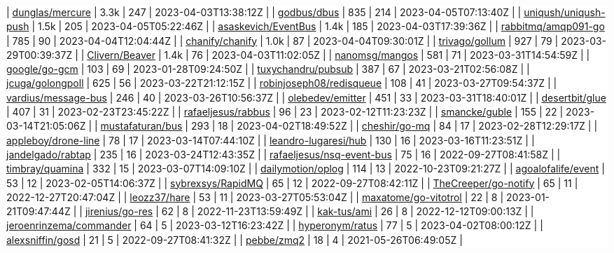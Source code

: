 | [dunglas/mercure](https://github.com/dunglas/mercure) | 3.3k | 247 | 2023-04-03T13:38:12Z |
| [godbus/dbus](https://github.com/godbus/dbus) | 835 | 214 | 2023-04-05T07:13:40Z |
| [uniqush/uniqush-push](https://github.com/uniqush/uniqush-push) | 1.5k | 205 | 2023-04-05T05:22:46Z |
| [asaskevich/EventBus](https://github.com/asaskevich/EventBus) | 1.4k | 185 | 2023-04-03T17:39:36Z |
| [rabbitmq/amqp091-go](https://github.com/rabbitmq/amqp091-go) | 785 | 90 | 2023-04-04T12:04:44Z |
| [chanify/chanify](https://github.com/chanify/chanify) | 1.0k | 87 | 2023-04-04T09:30:01Z |
| [trivago/gollum](https://github.com/trivago/gollum) | 927 | 79 | 2023-03-29T00:39:37Z |
| [Clivern/Beaver](https://github.com/Clivern/Beaver) | 1.4k | 76 | 2023-04-03T11:02:05Z |
| [nanomsg/mangos](https://github.com/nanomsg/mangos) | 581 | 71 | 2023-03-31T14:54:59Z |
| [google/go-gcm](https://github.com/google/go-gcm) | 103 | 69 | 2023-01-28T09:24:50Z |
| [tuxychandru/pubsub](https://github.com/tuxychandru/pubsub) | 387 | 67 | 2023-03-21T02:56:08Z |
| [jcuga/golongpoll](https://github.com/jcuga/golongpoll) | 625 | 56 | 2023-03-22T21:12:15Z |
| [robinjoseph08/redisqueue](https://github.com/robinjoseph08/redisqueue) | 108 | 41 | 2023-03-27T09:54:37Z |
| [vardius/message-bus](https://github.com/vardius/message-bus) | 246 | 40 | 2023-03-26T10:56:37Z |
| [olebedev/emitter](https://github.com/olebedev/emitter) | 451 | 33 | 2023-03-31T18:40:01Z |
| [desertbit/glue](https://github.com/desertbit/glue) | 407 | 31 | 2023-02-23T23:45:22Z |
| [rafaeljesus/rabbus](https://github.com/rafaeljesus/rabbus) | 96 | 23 | 2023-02-12T11:23:23Z |
| [smancke/guble](https://github.com/smancke/guble) | 155 | 22 | 2023-03-14T21:05:06Z |
| [mustafaturan/bus](https://github.com/mustafaturan/bus) | 293 | 18 | 2023-04-02T18:49:52Z |
| [cheshir/go-mq](https://github.com/cheshir/go-mq) | 84 | 17 | 2023-02-28T12:29:17Z |
| [appleboy/drone-line](https://github.com/appleboy/drone-line) | 78 | 17 | 2023-03-14T07:44:10Z |
| [leandro-lugaresi/hub](https://github.com/leandro-lugaresi/hub) | 130 | 16 | 2023-03-16T11:23:51Z |
| [jandelgado/rabtap](https://github.com/jandelgado/rabtap) | 235 | 16 | 2023-03-24T12:43:35Z |
| [rafaeljesus/nsq-event-bus](https://github.com/rafaeljesus/nsq-event-bus) | 75 | 16 | 2022-09-27T08:41:58Z |
| [timbray/quamina](https://github.com/timbray/quamina) | 332 | 15 | 2023-03-07T14:09:10Z |
| [dailymotion/oplog](https://github.com/dailymotion/oplog) | 114 | 13 | 2022-10-23T09:21:27Z |
| [agoalofalife/event](https://github.com/agoalofalife/event) | 53 | 12 | 2023-02-05T14:06:37Z |
| [sybrexsys/RapidMQ](https://github.com/sybrexsys/RapidMQ) | 65 | 12 | 2022-09-27T08:42:11Z |
| [TheCreeper/go-notify](https://github.com/TheCreeper/go-notify) | 65 | 11 | 2022-12-27T20:47:04Z |
| [leozz37/hare](https://github.com/leozz37/hare) | 53 | 11 | 2023-03-27T05:53:04Z |
| [maxatome/go-vitotrol](https://github.com/maxatome/go-vitotrol) | 22 | 8 | 2023-01-21T09:47:44Z |
| [jirenius/go-res](https://github.com/jirenius/go-res) | 62 | 8 | 2022-11-23T13:59:49Z |
| [kak-tus/ami](https://github.com/kak-tus/ami) | 26 | 8 | 2022-12-12T09:00:13Z |
| [jeroenrinzema/commander](https://github.com/jeroenrinzema/commander) | 64 | 5 | 2023-03-12T16:23:42Z |
| [hyperonym/ratus](https://github.com/hyperonym/ratus) | 77 | 5 | 2023-04-02T08:00:12Z |
| [alexsniffin/gosd](https://github.com/alexsniffin/gosd) | 21 | 5 | 2022-09-27T08:41:32Z |
| [pebbe/zmq2](https://github.com/pebbe/zmq2) | 18 | 4 | 2021-05-26T06:49:05Z |